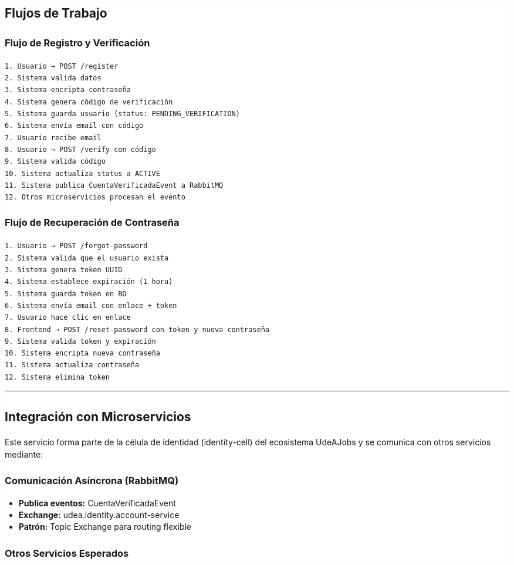 
## Flujos de Trabajo

### Flujo de Registro y Verificación

```
1. Usuario → POST /register
2. Sistema valida datos
3. Sistema encripta contraseña
4. Sistema genera código de verificación
5. Sistema guarda usuario (status: PENDING_VERIFICATION)
6. Sistema envía email con código
7. Usuario recibe email
8. Usuario → POST /verify con código
9. Sistema valida código
10. Sistema actualiza status a ACTIVE
11. Sistema publica CuentaVerificadaEvent a RabbitMQ
12. Otros microservicios procesan el evento
```

### Flujo de Recuperación de Contraseña

```
1. Usuario → POST /forgot-password
2. Sistema valida que el usuario exista
3. Sistema genera token UUID
4. Sistema establece expiración (1 hora)
5. Sistema guarda token en BD
6. Sistema envía email con enlace + token
7. Usuario hace clic en enlace
8. Frontend → POST /reset-password con token y nueva contraseña
9. Sistema valida token y expiración
10. Sistema encripta nueva contraseña
11. Sistema actualiza contraseña
12. Sistema elimina token
```

---

## Integración con Microservicios

Este servicio forma parte de la célula de identidad (identity-cell) del ecosistema UdeAJobs y se comunica con otros servicios mediante:

### Comunicación Asíncrona (RabbitMQ)

- **Publica eventos:** CuentaVerificadaEvent
- **Exchange:** udea.identity.account-service
- **Patrón:** Topic Exchange para routing flexible

### Otros Servicios Esperados
